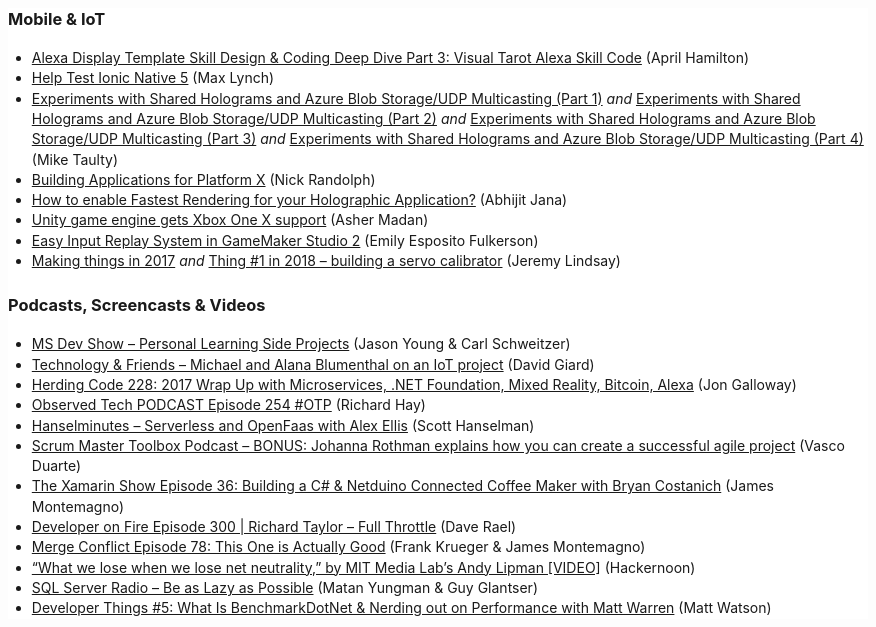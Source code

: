 

### <a name="mobile"></a>Mobile & IoT

  * <a href="https://lovemyecho.com/2018/01/01/alexa-display-template-skill-design-coding-deep-dive-part-3-visual-tarot-alexa-skill-code/" target="_blank">Alexa Display Template Skill Design & Coding Deep Dive Part 3: Visual Tarot Alexa Skill Code</a> (April Hamilton)
  * <a href="https://blog.ionicframework.com/help-test-ionic-native-5/" target="_blank">Help Test Ionic Native 5</a> (Max Lynch)
  * <a href="http://feedproxy.google.com/~r/mtaulty/~3/8cEULzxJpws/" target="_blank">Experiments with Shared Holograms and Azure Blob Storage/UDP Multicasting (Part 1)</a> _and_ <a href="http://feedproxy.google.com/~r/mtaulty/~3/YrOZ07uENVw/" target="_blank">Experiments with Shared Holograms and Azure Blob Storage/UDP Multicasting (Part 2)</a> _and_ <a href="http://feedproxy.google.com/~r/mtaulty/~3/_TEBNVIkwzw/" target="_blank">Experiments with Shared Holograms and Azure Blob Storage/UDP Multicasting (Part 3)</a> _and_ <a href="http://feedproxy.google.com/~r/mtaulty/~3/YMFod0PTqTo/" target="_blank">Experiments with Shared Holograms and Azure Blob Storage/UDP Multicasting (Part 4)</a> (Mike Taulty)
  * <a href="http://feedproxy.google.com/~r/NicksNetTravels/~3/65BSxrfAWtM/post.aspx" target="_blank">Building Applications for Platform X</a> (Nick Randolph)
  * <a href="http://dailydotnettips.com/2018/01/01/enable-fastest-rendering-for-your-holographic-applications/" target="_blank">How to enable Fastest Rendering for your Holographic Application?</a> (Abhijit Jana)
  * <a href="http://feedproxy.google.com/~r/wmexperts/~3/8Tow3nwGR9M/unity-game-engine-gets-xbox-one-x-support" target="_blank">Unity game engine gets Xbox One X support</a> (Asher Madan)
  * <a href="https://developer.amazon.com/blogs/appstore/post/3bb65890-7230-431f-836e-35455ae996bf/easy-input-replay-system-in-gamemaker-studio-2" target="_blank">Easy Input Replay System in GameMaker Studio 2</a> (Emily Esposito Fulkerson)
  * <a href="https://jeremylindsayni.wordpress.com/2017/12/29/making-things-in-2017/" target="_blank">Making things in 2017</a> _and_ <a href="https://jeremylindsayni.wordpress.com/2018/01/01/thing-1-in-2018-building-a-servo-calibrator/" target="_blank">Thing #1 in 2018 – building a servo calibrator</a> (Jeremy Lindsay)



### <a name="podcasts"></a>Podcasts, Screencasts & Videos

  * <a href="http://msdevshow.com/2018/01/01/personal-learning-side-projects/" target="_blank">MS Dev Show &#8211; Personal Learning Side Projects</a> (Jason Young & Carl Schweitzer)
  * <a href="http://DavidGiard.com/2018/01/01/MichaelAndAlanaBlumenthalOnAnIoTProject.aspx" target="_blank">Technology & Friends &#8211; Michael and Alana Blumenthal on an IoT project</a> (David Giard)
  * <a href="http://feedproxy.google.com/~r/HerdingCode/~3/QRlbU60VTsE/" target="_blank">Herding Code 228: 2017 Wrap Up with Microservices, .NET Foundation, Mixed Reality, Bitcoin, Alexa</a> (Jon Galloway)
  * <a href="https://www.windowsobserver.com/2017/12/31/observed-tech-podcast-episode-254-otp/" target="_blank">Observed Tech PODCAST Episode 254 #OTP</a> (Richard Hay)
  * <a href="http://www.hanselminutes.com/default.aspx?ShowID=18599" target="_blank">Hanselminutes &#8211; Serverless and OpenFaas with Alex Ellis</a> (Scott Hanselman)
  * <a href="http://scrummastertoolbox.libsyn.com/bonus-johanna-rothman-explains-how-you-can-create-a-successful-agile-project" target="_blank">Scrum Master Toolbox Podcast &#8211; BONUS: Johanna Rothman explains how you can create a successful agile project</a> (Vasco Duarte)
  * <a href="https://channel9.msdn.com/Shows/XamarinShow/Episode-36-Building-a-C--Netduino-Connected-Coffee-Maker-with-Bryan-Costanich?WT.mc_id=DX_MVP4025064" target="_blank">The Xamarin Show Episode 36: Building a C# & Netduino Connected Coffee Maker with Bryan Costanich</a> (James Montemagno)
  * <a href="http://developeronfire.com/podcast/episode-300-richard-taylor-full-throttle" target="_blank">Developer on Fire Episode 300 | Richard Taylor &#8211; Full Throttle</a> (Dave Rael)
  * <a href="http://www.mergeconflict.fm/78" target="_blank">Merge Conflict Episode 78: This One is Actually Good</a> (Frank Krueger & James Montemagno)
  * <a href="https://hackernoon.com/what-we-lose-when-we-lose-net-neutrality-by-mit-media-labs-andy-lipman-video-450f8d5cec70?source=rss----3a8144eabfe3---4" target="_blank">“What we lose when we lose net neutrality,” by MIT Media Lab’s Andy Lipman [VIDEO]</a> (Hackernoon)
  * <a href="http://www.sqlserverradio.com/show84/" target="_blank">SQL Server Radio &#8211; Be as Lazy as Possible</a> (Matan Yungman & Guy Glantser)
  * <a href="https://stackify.com/developer-things-5-benchmarkdotnet/" target="_blank">Developer Things #5: What Is BenchmarkDotNet & Nerding out on Performance with Matt Warren</a> (Matt Watson)
